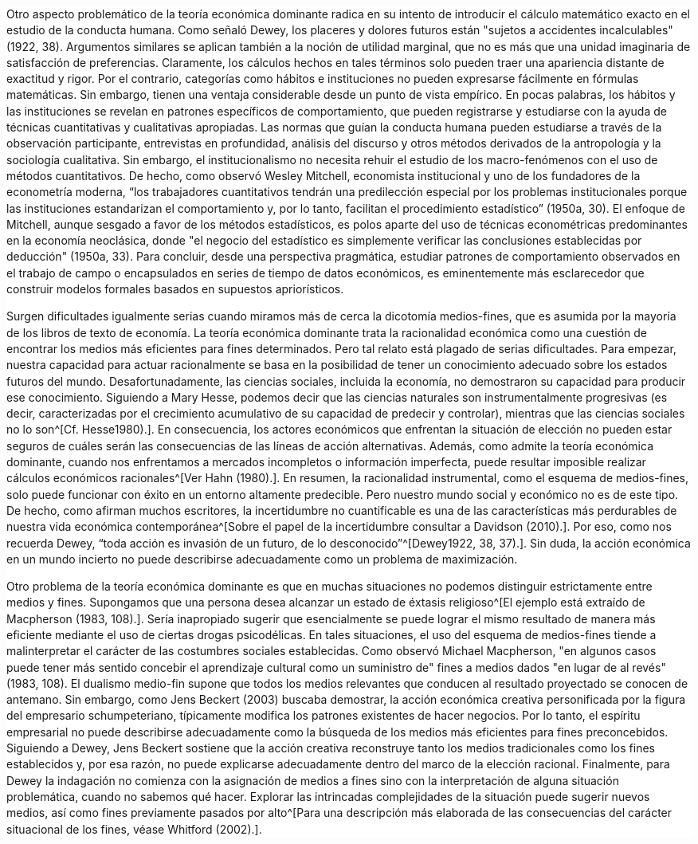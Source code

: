 Otro aspecto problemático de la teoría económica dominante radica en su intento de introducir el cálculo matemático exacto en el estudio de la conducta humana. Como señaló Dewey, los placeres y dolores futuros están "sujetos a accidentes incalculables" (1922, 38). Argumentos similares se aplican también a la noción de utilidad marginal, que no es más que una unidad imaginaria de satisfacción de preferencias. Claramente, los cálculos hechos en tales términos solo pueden traer una apariencia distante de exactitud y rigor. Por el contrario, categorías como hábitos e instituciones no pueden expresarse fácilmente en fórmulas matemáticas. Sin embargo, tienen una ventaja considerable desde un punto de vista empírico. En pocas palabras, los hábitos y las instituciones se revelan en patrones específicos de comportamiento, que pueden registrarse y estudiarse con la ayuda de técnicas cuantitativas y cualitativas apropiadas. Las normas que guían la conducta humana pueden estudiarse a través de la observación participante, entrevistas en profundidad, análisis del discurso y otros métodos derivados de la antropología y la sociología cualitativa. Sin embargo, el institucionalismo no necesita rehuir el estudio de los macro-fenómenos con el uso de métodos cuantitativos. De hecho, como observó Wesley Mitchell, economista institucional y uno de los fundadores de la econometría moderna, “los trabajadores cuantitativos tendrán una predilección especial por los problemas institucionales porque las instituciones estandarizan el comportamiento y, por lo tanto, facilitan el procedimiento estadístico” (1950a, 30). El enfoque de Mitchell, aunque sesgado a favor de los métodos estadísticos, es polos aparte del uso de técnicas econométricas predominantes en la economía neoclásica, donde "el negocio del estadístico es simplemente verificar las conclusiones establecidas por deducción" (1950a, 33). Para concluir, desde una perspectiva pragmática, estudiar patrones de comportamiento observados en el trabajo de campo o encapsulados en series de tiempo de datos económicos, es eminentemente más esclarecedor que construir modelos formales basados ​​en supuestos apriorísticos.

Surgen dificultades igualmente serias cuando miramos más de cerca la dicotomía medios-fines, que es asumida por la mayoría de los libros de texto de economía. La teoría económica dominante trata la racionalidad económica como una cuestión de encontrar los medios más eficientes para fines determinados. Pero tal relato está plagado de serias dificultades. Para empezar, nuestra capacidad para actuar racionalmente se basa en la posibilidad de tener un conocimiento adecuado sobre los estados futuros del mundo. Desafortunadamente, las ciencias sociales, incluida la economía, no demostraron su capacidad para producir ese conocimiento. Siguiendo a Mary Hesse, podemos decir que las ciencias naturales son instrumentalmente progresivas (es decir, caracterizadas por el crecimiento acumulativo de su capacidad de predecir y controlar), mientras que las ciencias sociales no lo son^[Cf. Hesse1980).]. En consecuencia, los actores económicos que enfrentan la situación de elección no pueden estar seguros de cuáles serán las consecuencias de las líneas de acción alternativas. Además, como admite la teoría económica dominante, cuando nos enfrentamos a mercados incompletos o información imperfecta, puede resultar imposible realizar cálculos económicos racionales^[Ver Hahn (1980).]. En resumen, la racionalidad instrumental, como el esquema de medios-fines, solo puede funcionar con éxito en un entorno altamente predecible. Pero nuestro mundo social y económico no es de este tipo. De hecho, como afirman muchos escritores, la incertidumbre no cuantificable es una de las características más perdurables de nuestra vida económica contemporánea^[Sobre el papel de la incertidumbre consultar a Davidson (2010).]. Por eso, como nos recuerda Dewey, “toda acción es invasión de un futuro, de lo desconocido”^[Dewey1922, 38, 37).]. Sin duda, la acción económica en un mundo incierto no puede describirse adecuadamente como un problema de maximización.

Otro problema de la teoría económica dominante es que en muchas situaciones no podemos distinguir estrictamente entre medios y fines. Supongamos que una persona desea alcanzar un estado de éxtasis religioso^[El ejemplo está extraído de Macpherson (1983, 108).]. Sería inapropiado sugerir que esencialmente se puede lograr el mismo resultado de manera más eficiente mediante el uso de ciertas drogas psicodélicas. En tales situaciones, el uso del esquema de medios-fines tiende a malinterpretar el carácter de las costumbres sociales establecidas. Como observó Michael Macpherson, "en algunos casos puede tener más sentido concebir el aprendizaje cultural como un suministro de" fines a medios dados "en lugar de al revés" (1983, 108). El dualismo medio-fin supone que todos los medios relevantes que conducen al resultado proyectado se conocen de antemano. Sin embargo, como Jens Beckert (2003) buscaba demostrar, la acción económica creativa personificada por la figura del empresario schumpeteriano, típicamente modifica los patrones existentes de hacer negocios. Por lo tanto, el espíritu empresarial no puede describirse adecuadamente como la búsqueda de los medios más eficientes para fines preconcebidos. Siguiendo a Dewey, Jens Beckert sostiene que la acción creativa reconstruye tanto los medios tradicionales como los fines establecidos y, por esa razón, no puede explicarse adecuadamente dentro del marco de la elección racional. Finalmente, para Dewey la indagación no comienza con la asignación de medios a fines sino con la interpretación de alguna situación problemática, cuando no sabemos qué hacer. Explorar las intrincadas complejidades de la situación puede sugerir nuevos medios, así como fines previamente pasados ​​por alto^[Para una descripción más elaborada de las consecuencias del carácter situacional de los fines, véase Whitford (2002).].
